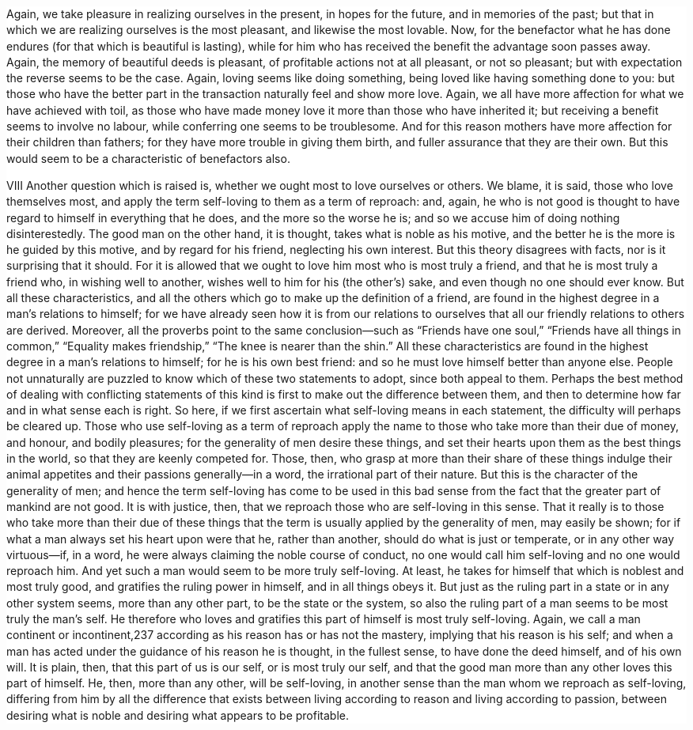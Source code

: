 Again, we take pleasure in realizing ourselves in the present, in hopes for the future, and in memories of the past; but that in which we are realizing ourselves is the most pleasant, and likewise the most lovable. Now, for the benefactor what he has done endures (for that which is beautiful is lasting), while for him who has received the benefit the advantage soon passes away.
Again, the memory of beautiful deeds is pleasant, of profitable actions not at all pleasant, or not so pleasant; but with expectation the reverse seems to be the case.
Again, loving seems like doing something, being loved like having something done to you: but those who have the better part in the transaction naturally feel and show more love.
Again, we all have more affection for what we have achieved with toil, as those who have made money love it more than those who have inherited it; but receiving a benefit seems to involve no labour, while conferring one seems to be troublesome. And for this reason mothers have more affection for their children than fathers; for they have more trouble in giving them birth, and fuller assurance that they are their own. But this would seem to be a characteristic of benefactors also.


VIII
Another question which is raised is, whether we ought most to love ourselves or others.
We blame, it is said, those who love themselves most, and apply the term self-loving to them as a term of reproach: and, again, he who is not good is thought to have regard to himself in everything that he does, and the more so the worse he is; and so we accuse him of doing nothing disinterestedly. The good man on the other hand, it is thought, takes what is noble as his motive, and the better he is the more is he guided by this motive, and by regard for his friend, neglecting his own interest.
But this theory disagrees with facts, nor is it surprising that it should. For it is allowed that we ought to love him most who is most truly a friend, and that he is most truly a friend who, in wishing well to another, wishes well to him for his (the other’s) sake, and even though no one should ever know. But all these characteristics, and all the others which go to make up the definition of a friend, are found in the highest degree in a man’s relations to himself; for we have already seen how it is from our relations to ourselves that all our friendly relations to others are derived. Moreover, all the proverbs point to the same conclusion⁠—such as “Friends have one soul,” “Friends have all things in common,” “Equality makes friendship,” “The knee is nearer than the shin.” All these characteristics are found in the highest degree in a man’s relations to himself; for he is his own best friend: and so he must love himself better than anyone else.
People not unnaturally are puzzled to know which of these two statements to adopt, since both appeal to them. Perhaps the best method of dealing with conflicting statements of this kind is first to make out the difference between them, and then to determine how far and in what sense each is right. So here, if we first ascertain what self-loving means in each statement, the difficulty will perhaps be cleared up.
Those who use self-loving as a term of reproach apply the name to those who take more than their due of money, and honour, and bodily pleasures; for the generality of men desire these things, and set their hearts upon them as the best things in the world, so that they are keenly competed for. Those, then, who grasp at more than their share of these things indulge their animal appetites and their passions generally⁠—in a word, the irrational part of their nature. But this is the character of the generality of men; and hence the term self-loving has come to be used in this bad sense from the fact that the greater part of mankind are not good. It is with justice, then, that we reproach those who are self-loving in this sense.
That it really is to those who take more than their due of these things that the term is usually applied by the generality of men, may easily be shown; for if what a man always set his heart upon were that he, rather than another, should do what is just or temperate, or in any other way virtuous⁠—if, in a word, he were always claiming the noble course of conduct, no one would call him self-loving and no one would reproach him.
And yet such a man would seem to be more truly self-loving. At least, he takes for himself that which is noblest and most truly good, and gratifies the ruling power in himself, and in all things obeys it. But just as the ruling part in a state or in any other system seems, more than any other part, to be the state or the system, so also the ruling part of a man seems to be most truly the man’s self. He therefore who loves and gratifies this part of himself is most truly self-loving.
Again, we call a man continent or incontinent,237 according as his reason has or has not the mastery, implying that his reason is his self; and when a man has acted under the guidance of his reason he is thought, in the fullest sense, to have done the deed himself, and of his own will.
It is plain, then, that this part of us is our self, or is most truly our self, and that the good man more than any other loves this part of himself. He, then, more than any other, will be self-loving, in another sense than the man whom we reproach as self-loving, differing from him by all the difference that exists between living according to reason and living according to passion, between desiring what is noble and desiring what appears to be profitable.